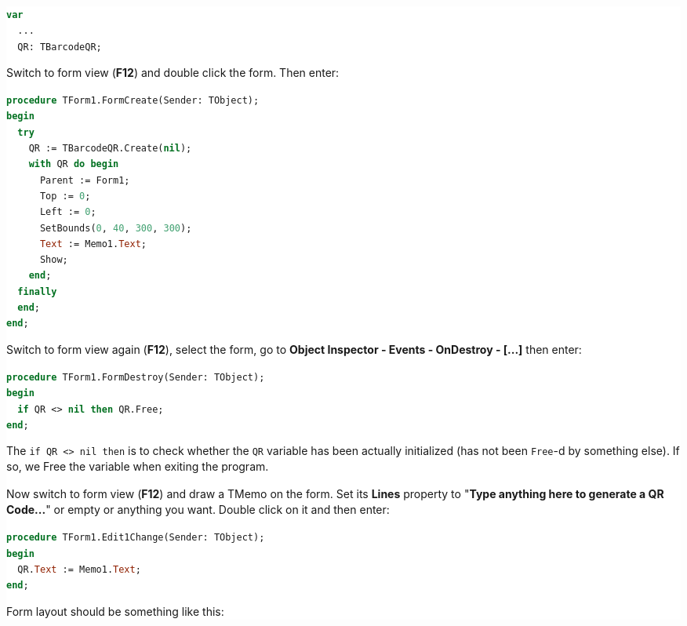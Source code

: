 ```pascal
var
  ...
  QR: TBarcodeQR;
```

Switch to form view (**F12**) and double click the form. Then enter:

```pascal
procedure TForm1.FormCreate(Sender: TObject);
begin
  try
    QR := TBarcodeQR.Create(nil);
    with QR do begin
      Parent := Form1;
      Top := 0;
      Left := 0;
      SetBounds(0, 40, 300, 300);
      Text := Memo1.Text;
      Show;
    end;
  finally
  end;
end;
```

Switch to form view again (**F12**), select the form, go to **Object Inspector - Events - OnDestroy - [...]** then enter:

```pascal
procedure TForm1.FormDestroy(Sender: TObject);
begin
  if QR <> nil then QR.Free;
end;
```

The `if QR <> nil then` is to check whether the `QR` variable has been actually initialized (has not been `Free`-d by something else). If so, we Free the variable when exiting the program.

Now switch to form view (**F12**) and draw a TMemo on the form. Set its **Lines** property to "**Type anything here to generate a QR Code...**" or empty or anything you want. Double click on it and then enter:

```pascal
procedure TForm1.Edit1Change(Sender: TObject);
begin
  QR.Text := Memo1.Text;
end;
```

Form layout should be something like this:

